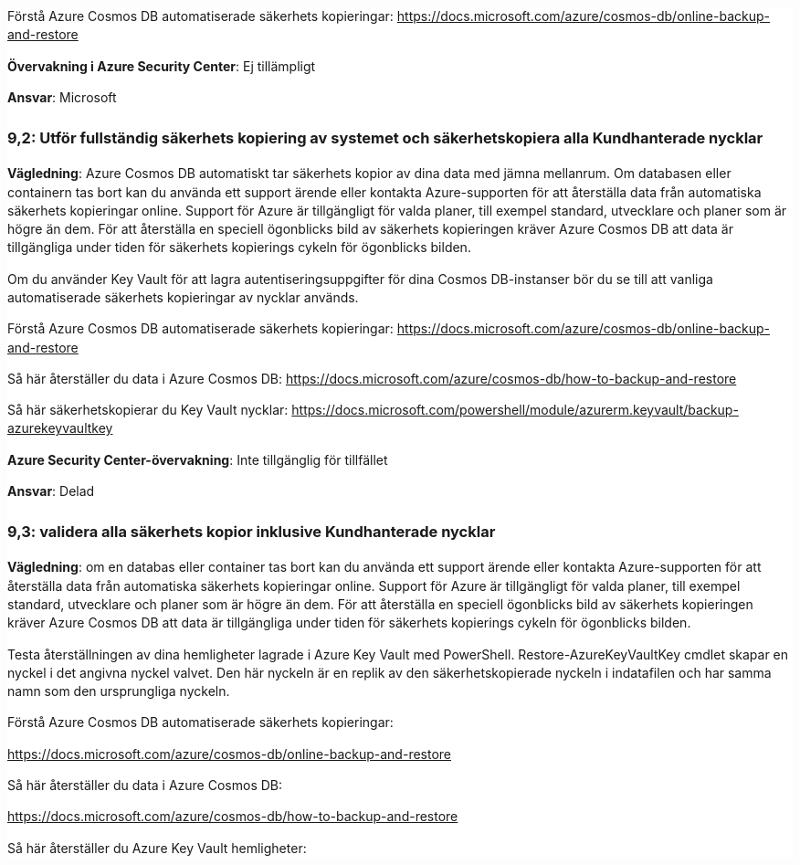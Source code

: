 Förstå Azure Cosmos DB automatiserade säkerhets kopieringar: https://docs.microsoft.com/azure/cosmos-db/online-backup-and-restore

**Övervakning i Azure Security Center**: Ej tillämpligt

**Ansvar**: Microsoft

### <a name="92-perform-complete-system-backups-and-backup-any-customer-managed-keys"></a>9,2: Utför fullständig säkerhets kopiering av systemet och säkerhetskopiera alla Kundhanterade nycklar

**Vägledning**: Azure Cosmos DB automatiskt tar säkerhets kopior av dina data med jämna mellanrum. Om databasen eller containern tas bort kan du använda ett support ärende eller kontakta Azure-supporten för att återställa data från automatiska säkerhets kopieringar online. Support för Azure är tillgängligt för valda planer, till exempel standard, utvecklare och planer som är högre än dem. För att återställa en speciell ögonblicks bild av säkerhets kopieringen kräver Azure Cosmos DB att data är tillgängliga under tiden för säkerhets kopierings cykeln för ögonblicks bilden. 

Om du använder Key Vault för att lagra autentiseringsuppgifter för dina Cosmos DB-instanser bör du se till att vanliga automatiserade säkerhets kopieringar av nycklar används.

Förstå Azure Cosmos DB automatiserade säkerhets kopieringar: https://docs.microsoft.com/azure/cosmos-db/online-backup-and-restore

Så här återställer du data i Azure Cosmos DB: https://docs.microsoft.com/azure/cosmos-db/how-to-backup-and-restore

Så här säkerhetskopierar du Key Vault nycklar: https://docs.microsoft.com/powershell/module/azurerm.keyvault/backup-azurekeyvaultkey

**Azure Security Center-övervakning**: Inte tillgänglig för tillfället

**Ansvar**: Delad

### <a name="93-validate-all-backups-including-customer-managed-keys"></a>9,3: validera alla säkerhets kopior inklusive Kundhanterade nycklar

**Vägledning**: om en databas eller container tas bort kan du använda ett support ärende eller kontakta Azure-supporten för att återställa data från automatiska säkerhets kopieringar online. Support för Azure är tillgängligt för valda planer, till exempel standard, utvecklare och planer som är högre än dem. För att återställa en speciell ögonblicks bild av säkerhets kopieringen kräver Azure Cosmos DB att data är tillgängliga under tiden för säkerhets kopierings cykeln för ögonblicks bilden.

Testa återställningen av dina hemligheter lagrade i Azure Key Vault med PowerShell. Restore-AzureKeyVaultKey cmdlet skapar en nyckel i det angivna nyckel valvet. Den här nyckeln är en replik av den säkerhetskopierade nyckeln i indatafilen och har samma namn som den ursprungliga nyckeln.

Förstå Azure Cosmos DB automatiserade säkerhets kopieringar:

https://docs.microsoft.com/azure/cosmos-db/online-backup-and-restore

Så här återställer du data i Azure Cosmos DB:

https://docs.microsoft.com/azure/cosmos-db/how-to-backup-and-restore

Så här återställer du Azure Key Vault hemligheter:
